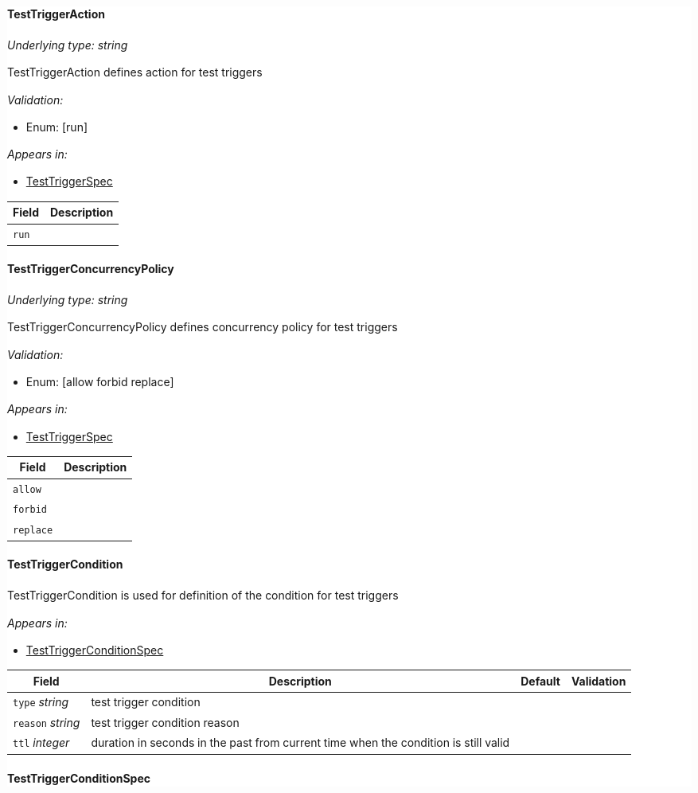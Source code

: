 
#### TestTriggerAction

_Underlying type:_ _string_

TestTriggerAction defines action for test triggers

_Validation:_
- Enum: [run]

_Appears in:_
- [TestTriggerSpec](#testtriggerspec)

| Field | Description |
| --- | --- |
| `run` |  |


#### TestTriggerConcurrencyPolicy

_Underlying type:_ _string_

TestTriggerConcurrencyPolicy defines concurrency policy for test triggers

_Validation:_
- Enum: [allow forbid replace]

_Appears in:_
- [TestTriggerSpec](#testtriggerspec)

| Field | Description |
| --- | --- |
| `allow` |  |
| `forbid` |  |
| `replace` |  |


#### TestTriggerCondition



TestTriggerCondition is used for definition of the condition for test triggers



_Appears in:_
- [TestTriggerConditionSpec](#testtriggerconditionspec)

| Field | Description | Default | Validation |
| --- | --- | --- | --- |
| `type` _string_ | test trigger condition |  |  |
| `reason` _string_ | test trigger condition reason |  |  |
| `ttl` _integer_ | duration in seconds in the past from current time when the condition is still valid |  |  |


#### TestTriggerConditionSpec
